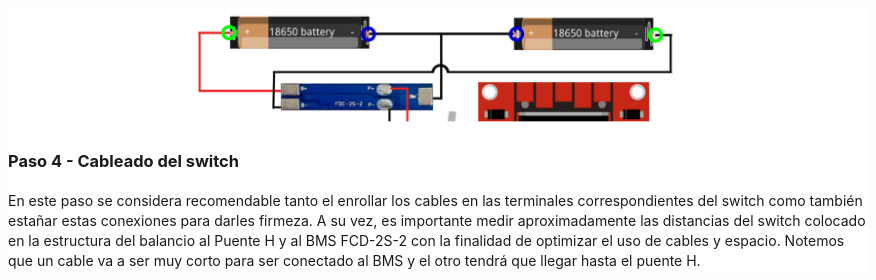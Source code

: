<p align="center">
    <img src="how_to_photos/diagrama-Paso 3.png" width="500">
</p>

### Paso 4 - Cableado del switch

En este paso se considera recomendable tanto el enrollar los cables en las terminales correspondientes del switch como también estañar estas conexiones para darles firmeza. A su vez, es importante medir aproximadamente las distancias del switch colocado en la estructura del balancio al Puente H y al BMS FCD-2S-2 con la finalidad de optimizar el uso de cables y espacio. Notemos que un cable va a ser muy corto para ser conectado al BMS y el otro tendrá que llegar hasta el puente H.

<p align="center">